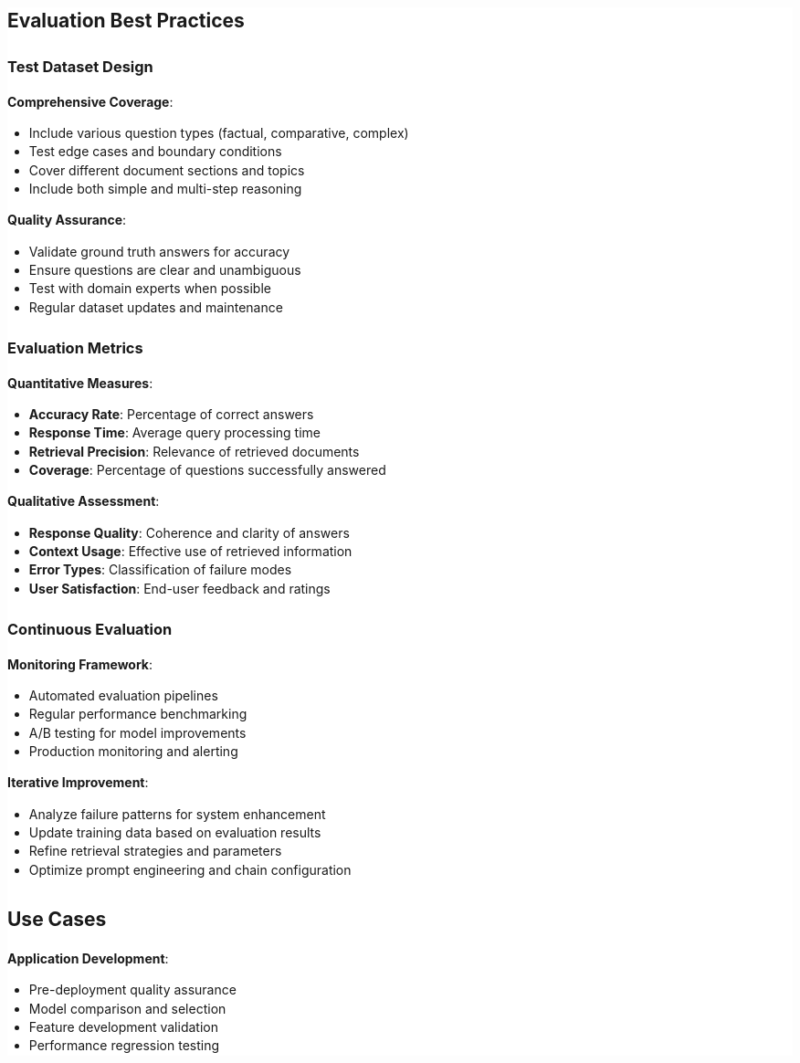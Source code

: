 ## Evaluation Best Practices

### Test Dataset Design

**Comprehensive Coverage**:
- Include various question types (factual, comparative, complex)
- Test edge cases and boundary conditions
- Cover different document sections and topics
- Include both simple and multi-step reasoning

**Quality Assurance**:
- Validate ground truth answers for accuracy
- Ensure questions are clear and unambiguous
- Test with domain experts when possible
- Regular dataset updates and maintenance

### Evaluation Metrics

**Quantitative Measures**:
- **Accuracy Rate**: Percentage of correct answers
- **Response Time**: Average query processing time
- **Retrieval Precision**: Relevance of retrieved documents
- **Coverage**: Percentage of questions successfully answered

**Qualitative Assessment**:
- **Response Quality**: Coherence and clarity of answers
- **Context Usage**: Effective use of retrieved information
- **Error Types**: Classification of failure modes
- **User Satisfaction**: End-user feedback and ratings

### Continuous Evaluation

**Monitoring Framework**:
- Automated evaluation pipelines
- Regular performance benchmarking
- A/B testing for model improvements
- Production monitoring and alerting

**Iterative Improvement**:
- Analyze failure patterns for system enhancement
- Update training data based on evaluation results
- Refine retrieval strategies and parameters
- Optimize prompt engineering and chain configuration

## Use Cases

**Application Development**:
- Pre-deployment quality assurance
- Model comparison and selection
- Feature development validation
- Performance regression testing
